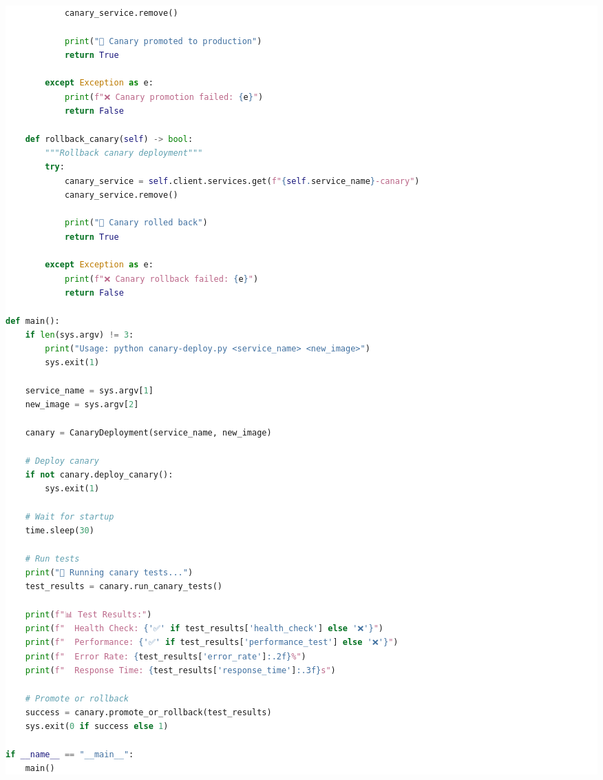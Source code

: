```python
            canary_service.remove()
            
            print("🎉 Canary promoted to production")
            return True
            
        except Exception as e:
            print(f"❌ Canary promotion failed: {e}")
            return False
    
    def rollback_canary(self) -> bool:
        """Rollback canary deployment"""
        try:
            canary_service = self.client.services.get(f"{self.service_name}-canary")
            canary_service.remove()
            
            print("🔄 Canary rolled back")
            return True
            
        except Exception as e:
            print(f"❌ Canary rollback failed: {e}")
            return False

def main():
    if len(sys.argv) != 3:
        print("Usage: python canary-deploy.py <service_name> <new_image>")
        sys.exit(1)
    
    service_name = sys.argv[1]
    new_image = sys.argv[2]
    
    canary = CanaryDeployment(service_name, new_image)
    
    # Deploy canary
    if not canary.deploy_canary():
        sys.exit(1)
    
    # Wait for startup
    time.sleep(30)
    
    # Run tests
    print("🧪 Running canary tests...")
    test_results = canary.run_canary_tests()
    
    print(f"📊 Test Results:")
    print(f"  Health Check: {'✅' if test_results['health_check'] else '❌'}")
    print(f"  Performance: {'✅' if test_results['performance_test'] else '❌'}")
    print(f"  Error Rate: {test_results['error_rate']:.2f}%")
    print(f"  Response Time: {test_results['response_time']:.3f}s")
    
    # Promote or rollback
    success = canary.promote_or_rollback(test_results)
    sys.exit(0 if success else 1)

if __name__ == "__main__":
    main()
```
